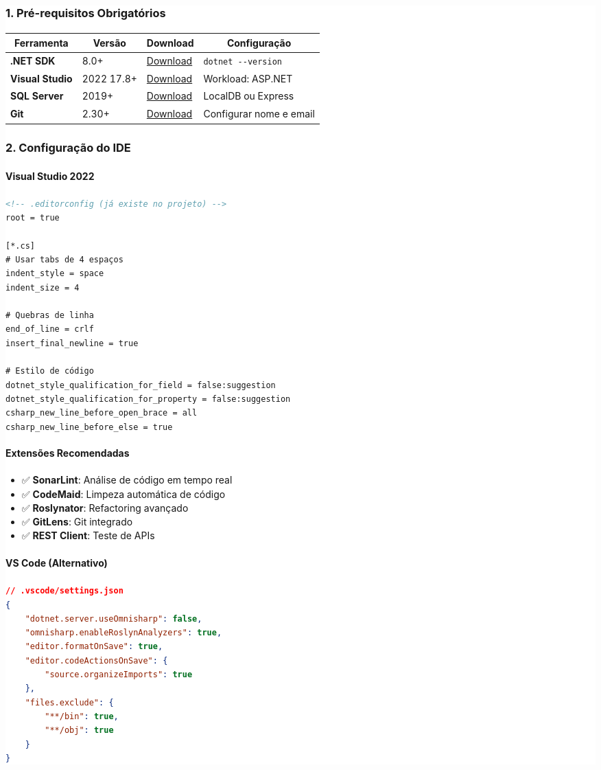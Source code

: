 ### **1. Pré-requisitos Obrigatórios**

| Ferramenta | Versão | Download | Configuração |
|------------|--------|----------|--------------|
| **.NET SDK** | 8.0+ | [Download](https://dotnet.microsoft.com/download) | `dotnet --version` |
| **Visual Studio** | 2022 17.8+ | [Download](https://visualstudio.microsoft.com/) | Workload: ASP.NET |
| **SQL Server** | 2019+ | [Download](https://www.microsoft.com/sql-server) | LocalDB ou Express |
| **Git** | 2.30+ | [Download](https://git-scm.com/) | Configurar nome e email |

### **2. Configuração do IDE**

#### **Visual Studio 2022**

```xml
<!-- .editorconfig (já existe no projeto) -->
root = true

[*.cs]
# Usar tabs de 4 espaços
indent_style = space
indent_size = 4

# Quebras de linha
end_of_line = crlf
insert_final_newline = true

# Estilo de código
dotnet_style_qualification_for_field = false:suggestion
dotnet_style_qualification_for_property = false:suggestion
csharp_new_line_before_open_brace = all
csharp_new_line_before_else = true
```

#### **Extensões Recomendadas**

- ✅ **SonarLint**: Análise de código em tempo real
- ✅ **CodeMaid**: Limpeza automática de código
- ✅ **Roslynator**: Refactoring avançado
- ✅ **GitLens**: Git integrado
- ✅ **REST Client**: Teste de APIs

#### **VS Code (Alternativo)**

```json
// .vscode/settings.json
{
    "dotnet.server.useOmnisharp": false,
    "omnisharp.enableRoslynAnalyzers": true,
    "editor.formatOnSave": true,
    "editor.codeActionsOnSave": {
        "source.organizeImports": true
    },
    "files.exclude": {
        "**/bin": true,
        "**/obj": true
    }
}
```

